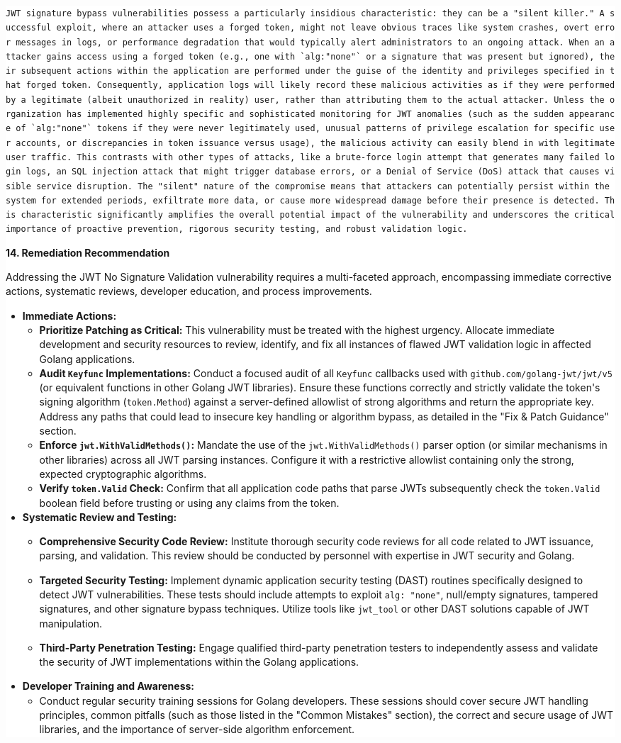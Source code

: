     JWT signature bypass vulnerabilities possess a particularly insidious characteristic: they can be a "silent killer." A successful exploit, where an attacker uses a forged token, might not leave obvious traces like system crashes, overt error messages in logs, or performance degradation that would typically alert administrators to an ongoing attack. When an attacker gains access using a forged token (e.g., one with `alg:"none"` or a signature that was present but ignored), their subsequent actions within the application are performed under the guise of the identity and privileges specified in that forged token. Consequently, application logs will likely record these malicious activities as if they were performed by a legitimate (albeit unauthorized in reality) user, rather than attributing them to the actual attacker. Unless the organization has implemented highly specific and sophisticated monitoring for JWT anomalies (such as the sudden appearance of `alg:"none"` tokens if they were never legitimately used, unusual patterns of privilege escalation for specific user accounts, or discrepancies in token issuance versus usage), the malicious activity can easily blend in with legitimate user traffic. This contrasts with other types of attacks, like a brute-force login attempt that generates many failed login logs, an SQL injection attack that might trigger database errors, or a Denial of Service (DoS) attack that causes visible service disruption. The "silent" nature of the compromise means that attackers can potentially persist within the system for extended periods, exfiltrate more data, or cause more widespread damage before their presence is detected. This characteristic significantly amplifies the overall potential impact of the vulnerability and underscores the critical importance of proactive prevention, rigorous security testing, and robust validation logic.
    

**14. Remediation Recommendation**

Addressing the JWT No Signature Validation vulnerability requires a multi-faceted approach, encompassing immediate corrective actions, systematic reviews, developer education, and process improvements.

- **Immediate Actions:**
    - **Prioritize Patching as Critical:** This vulnerability must be treated with the highest urgency. Allocate immediate development and security resources to review, identify, and fix all instances of flawed JWT validation logic in affected Golang applications.
    - **Audit `Keyfunc` Implementations:** Conduct a focused audit of all `Keyfunc` callbacks used with `github.com/golang-jwt/jwt/v5` (or equivalent functions in other Golang JWT libraries). Ensure these functions correctly and strictly validate the token's signing algorithm (`token.Method`) against a server-defined allowlist of strong algorithms and return the appropriate key. Address any paths that could lead to insecure key handling or algorithm bypass, as detailed in the "Fix & Patch Guidance" section.
    - **Enforce `jwt.WithValidMethods()`:** Mandate the use of the `jwt.WithValidMethods()` parser option (or similar mechanisms in other libraries) across all JWT parsing instances. Configure it with a restrictive allowlist containing only the strong, expected cryptographic algorithms.
    - **Verify `token.Valid` Check:** Confirm that all application code paths that parse JWTs subsequently check the `token.Valid` boolean field before trusting or using any claims from the token.
- **Systematic Review and Testing:**
    - **Comprehensive Security Code Review:** Institute thorough security code reviews for all code related to JWT issuance, parsing, and validation. This review should be conducted by personnel with expertise in JWT security and Golang.
    - **Targeted Security Testing:** Implement dynamic application security testing (DAST) routines specifically designed to detect JWT vulnerabilities. These tests should include attempts to exploit `alg: "none"`, null/empty signatures, tampered signatures, and other signature bypass techniques. Utilize tools like `jwt_tool`  or other DAST solutions capable of JWT manipulation.
        
    - **Third-Party Penetration Testing:** Engage qualified third-party penetration testers to independently assess and validate the security of JWT implementations within the Golang applications.
- **Developer Training and Awareness:**
    - Conduct regular security training sessions for Golang developers. These sessions should cover secure JWT handling principles, common pitfalls (such as those listed in the "Common Mistakes" section), the correct and secure usage of JWT libraries, and the importance of server-side algorithm enforcement.
